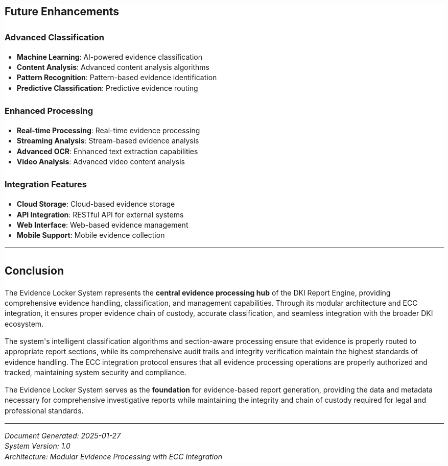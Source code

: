 
## Future Enhancements

### Advanced Classification
- **Machine Learning**: AI-powered evidence classification
- **Content Analysis**: Advanced content analysis algorithms
- **Pattern Recognition**: Pattern-based evidence identification
- **Predictive Classification**: Predictive evidence routing

### Enhanced Processing
- **Real-time Processing**: Real-time evidence processing
- **Streaming Analysis**: Stream-based evidence analysis
- **Advanced OCR**: Enhanced text extraction capabilities
- **Video Analysis**: Advanced video content analysis

### Integration Features
- **Cloud Storage**: Cloud-based evidence storage
- **API Integration**: RESTful API for external systems
- **Web Interface**: Web-based evidence management
- **Mobile Support**: Mobile evidence collection

---

## Conclusion

The Evidence Locker System represents the **central evidence processing hub** of the DKI Report Engine, providing comprehensive evidence handling, classification, and management capabilities. Through its modular architecture and ECC integration, it ensures proper evidence chain of custody, accurate classification, and seamless integration with the broader DKI ecosystem.

The system's intelligent classification algorithms and section-aware processing ensure that evidence is properly routed to appropriate report sections, while its comprehensive audit trails and integrity verification maintain the highest standards of evidence handling. The ECC integration protocol ensures that all evidence processing operations are properly authorized and tracked, maintaining system security and compliance.

The Evidence Locker System serves as the **foundation** for evidence-based report generation, providing the data and metadata necessary for comprehensive investigative reports while maintaining the integrity and chain of custody required for legal and professional standards.

---

*Document Generated: 2025-01-27*  
*System Version: 1.0*  
*Architecture: Modular Evidence Processing with ECC Integration*

